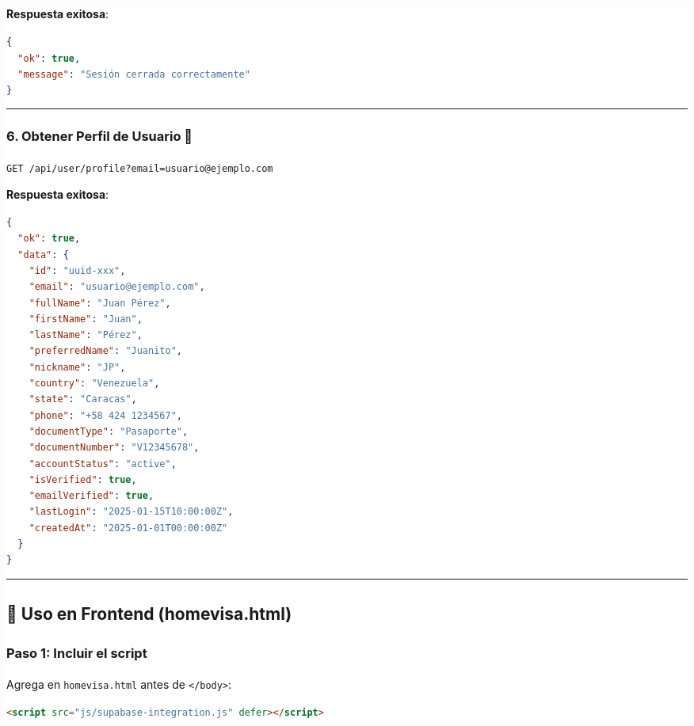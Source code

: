 **Respuesta exitosa**:
```json
{
  "ok": true,
  "message": "Sesión cerrada correctamente"
}
```

---

### 6. **Obtener Perfil de Usuario** 👤

```http
GET /api/user/profile?email=usuario@ejemplo.com
```

**Respuesta exitosa**:
```json
{
  "ok": true,
  "data": {
    "id": "uuid-xxx",
    "email": "usuario@ejemplo.com",
    "fullName": "Juan Pérez",
    "firstName": "Juan",
    "lastName": "Pérez",
    "preferredName": "Juanito",
    "nickname": "JP",
    "country": "Venezuela",
    "state": "Caracas",
    "phone": "+58 424 1234567",
    "documentType": "Pasaporte",
    "documentNumber": "V12345678",
    "accountStatus": "active",
    "isVerified": true,
    "emailVerified": true,
    "lastLogin": "2025-01-15T10:00:00Z",
    "createdAt": "2025-01-01T00:00:00Z"
  }
}
```

---

## 🚀 Uso en Frontend (homevisa.html)

### **Paso 1: Incluir el script**

Agrega en `homevisa.html` antes de `</body>`:

```html
<script src="js/supabase-integration.js" defer></script>
```
